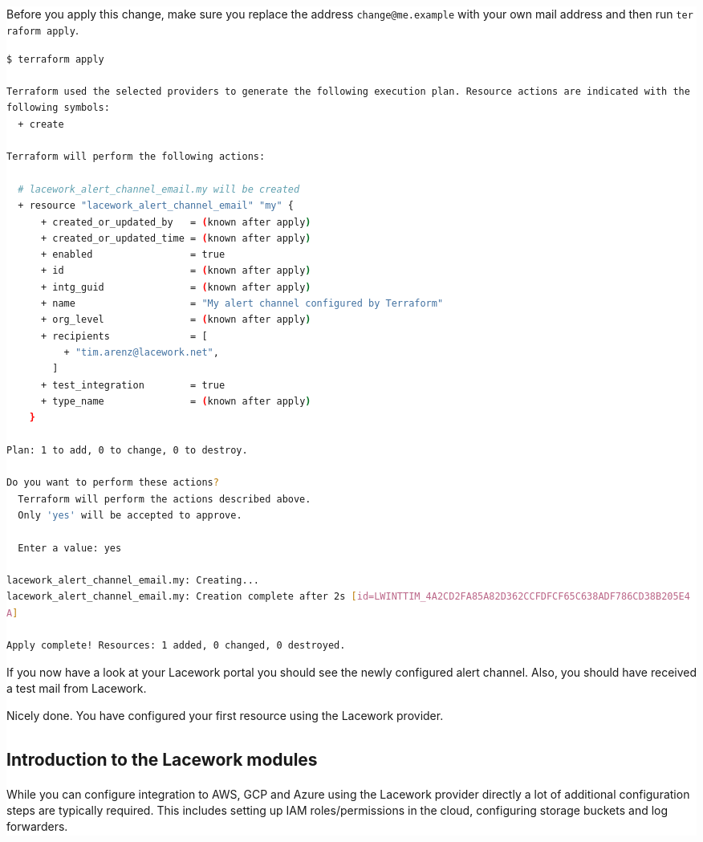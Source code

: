 Before you apply this change, make sure you replace the address `change@me.example` with your own mail address and then run `terraform apply`.

```bash
$ terraform apply

Terraform used the selected providers to generate the following execution plan. Resource actions are indicated with the following symbols:
  + create

Terraform will perform the following actions:

  # lacework_alert_channel_email.my will be created
  + resource "lacework_alert_channel_email" "my" {
      + created_or_updated_by   = (known after apply)
      + created_or_updated_time = (known after apply)
      + enabled                 = true
      + id                      = (known after apply)
      + intg_guid               = (known after apply)
      + name                    = "My alert channel configured by Terraform"
      + org_level               = (known after apply)
      + recipients              = [
          + "tim.arenz@lacework.net",
        ]
      + test_integration        = true
      + type_name               = (known after apply)
    }

Plan: 1 to add, 0 to change, 0 to destroy.

Do you want to perform these actions?
  Terraform will perform the actions described above.
  Only 'yes' will be accepted to approve.

  Enter a value: yes

lacework_alert_channel_email.my: Creating...
lacework_alert_channel_email.my: Creation complete after 2s [id=LWINTTIM_4A2CD2FA85A82D362CCFDFCF65C638ADF786CD38B205E4A]

Apply complete! Resources: 1 added, 0 changed, 0 destroyed.
```

If you now have a look at your Lacework portal you should see the newly configured alert channel.
Also, you should have received a test mail from Lacework.

Nicely done. You have configured your first resource using the Lacework provider.

## Introduction to the Lacework modules

While you can configure integration to AWS, GCP and Azure using the Lacework provider directly a lot of additional configuration steps are typically required.
This includes setting up IAM roles/permissions in the cloud, configuring storage buckets and log forwarders.
